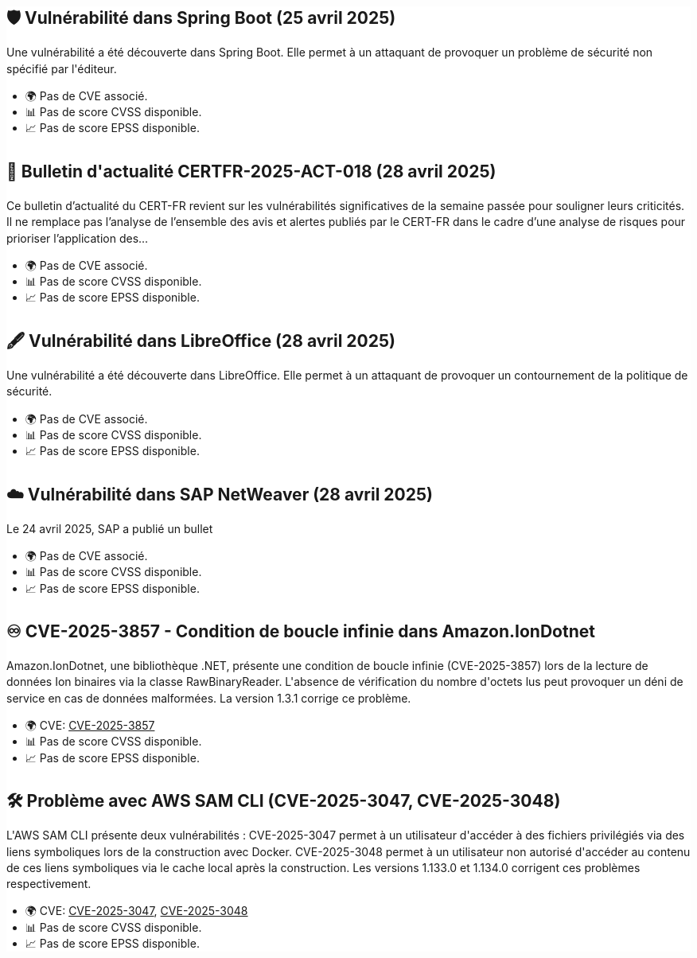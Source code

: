 ## 🛡️ Vulnérabilité dans Spring Boot (25 avril 2025)
Une vulnérabilité a été découverte dans Spring Boot. Elle permet à un attaquant de provoquer un problème de sécurité non spécifié par l'éditeur.
* 🌍 Pas de CVE associé.
* 📊 Pas de score CVSS disponible.
* 📈 Pas de score EPSS disponible.

## 📰 Bulletin d'actualité CERTFR-2025-ACT-018 (28 avril 2025)
Ce bulletin d’actualité du CERT-FR revient sur les vulnérabilités significatives de la semaine passée pour souligner leurs criticités. Il ne remplace pas l’analyse de l’ensemble des avis et alertes publiés par le CERT-FR dans le cadre d’une analyse de risques pour prioriser l’application des...
* 🌍 Pas de CVE associé.
* 📊 Pas de score CVSS disponible.
* 📈 Pas de score EPSS disponible.

## 🖋️ Vulnérabilité dans LibreOffice (28 avril 2025)
Une vulnérabilité a été découverte dans LibreOffice. Elle permet à un attaquant de provoquer un contournement de la politique de sécurité.
* 🌍 Pas de CVE associé.
* 📊 Pas de score CVSS disponible.
* 📈 Pas de score EPSS disponible.

## ☁️ Vulnérabilité dans SAP NetWeaver (28 avril 2025)
Le 24 avril 2025, SAP a publié un bullet
* 🌍 Pas de CVE associé.
* 📊 Pas de score CVSS disponible.
* 📈 Pas de score EPSS disponible.

## ♾️ CVE-2025-3857 - Condition de boucle infinie dans Amazon.IonDotnet
Amazon.IonDotnet, une bibliothèque .NET, présente une condition de boucle infinie (CVE-2025-3857) lors de la lecture de données Ion binaires via la classe RawBinaryReader. L'absence de vérification du nombre d'octets lus peut provoquer un déni de service en cas de données malformées. La version 1.3.1 corrige ce problème.
* 🌍 CVE: [CVE-2025-3857](https://www.cve.org/CVERecord?id=CVE-2025-3857)
* 📊 Pas de score CVSS disponible.
* 📈 Pas de score EPSS disponible.

## 🛠️ Problème avec AWS SAM CLI (CVE-2025-3047, CVE-2025-3048)
L'AWS SAM CLI présente deux vulnérabilités : CVE-2025-3047 permet à un utilisateur d'accéder à des fichiers privilégiés via des liens symboliques lors de la construction avec Docker. CVE-2025-3048 permet à un utilisateur non autorisé d'accéder au contenu de ces liens symboliques via le cache local après la construction. Les versions 1.133.0 et 1.134.0 corrigent ces problèmes respectivement.
* 🌍 CVE: [CVE-2025-3047](https://www.cve.org/CVERecord?id=CVE-2025-3047), [CVE-2025-3048](https://www.cve.org/CVERecord?id=CVE-2025-3048)
* 📊 Pas de score CVSS disponible.
* 📈 Pas de score EPSS disponible.
